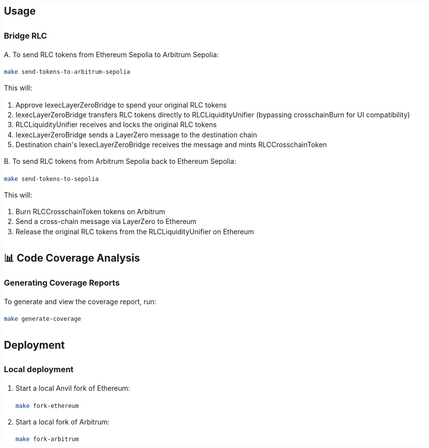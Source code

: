 ## Usage

### Bridge RLC

A. To send RLC tokens from Ethereum Sepolia to Arbitrum Sepolia:

```bash
make send-tokens-to-arbitrum-sepolia
```

This will:

1. Approve IexecLayerZeroBridge to spend your original RLC tokens
2. IexecLayerZeroBridge transfers RLC tokens directly to RLCLiquidityUnifier (bypassing crosschainBurn for UI compatibility)
3. RLCLiquidityUnifier receives and locks the original RLC tokens
4. IexecLayerZeroBridge sends a LayerZero message to the destination chain
5. Destination chain's IexecLayerZeroBridge receives the message and mints RLCCrosschainToken

B. To send RLC tokens from Arbitrum Sepolia back to Ethereum Sepolia:

```bash
make send-tokens-to-sepolia
```

This will:

1. Burn RLCCrosschainToken tokens on Arbitrum
2. Send a cross-chain message via LayerZero to Ethereum
3. Release the original RLC tokens from the RLCLiquidityUnifier on Ethereum

## 📊 Code Coverage Analysis

### Generating Coverage Reports

To generate and view the coverage report, run:

```bash
make generate-coverage
```

## Deployment

### Local deployment

1. Start a local Anvil fork of Ethereum:

   ```bash
   make fork-ethereum
   ```

2. Start a local fork of Arbitrum:

   ```bash
   make fork-arbitrum
   ```
